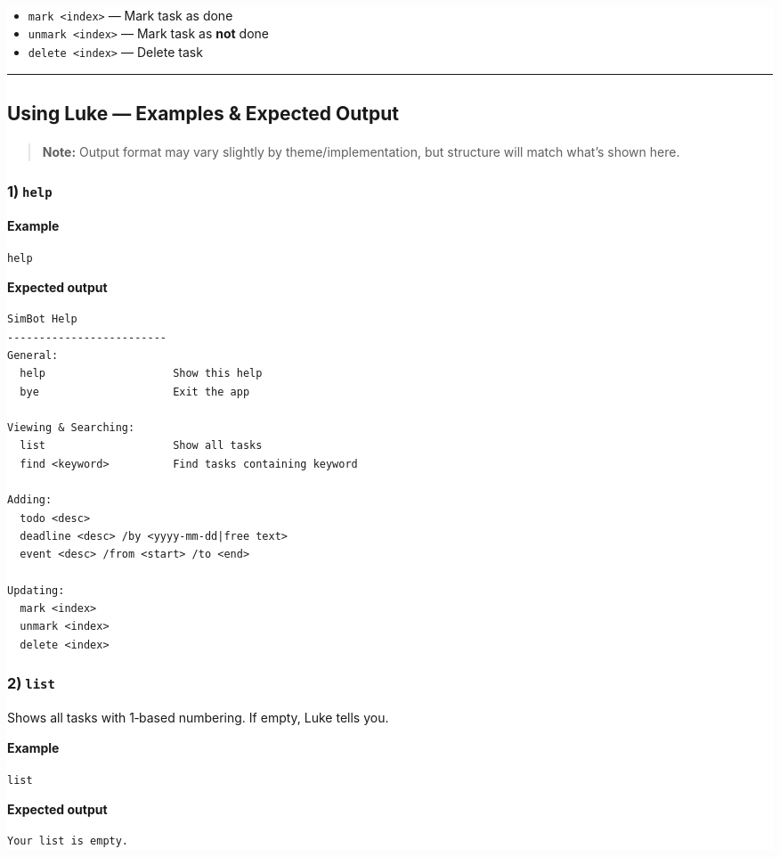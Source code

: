 * `mark <index>` — Mark task as done
* `unmark <index>` — Mark task as **not** done
* `delete <index>` — Delete task

---

## Using Luke — Examples & Expected Output

> **Note:** Output format may vary slightly by theme/implementation, but structure will match what’s shown here.

### 1) `help`

**Example**

```
help
```

**Expected output**

```
SimBot Help
-------------------------
General:
  help                    Show this help
  bye                     Exit the app

Viewing & Searching:
  list                    Show all tasks
  find <keyword>          Find tasks containing keyword

Adding:
  todo <desc>
  deadline <desc> /by <yyyy-mm-dd|free text>
  event <desc> /from <start> /to <end>

Updating:
  mark <index>
  unmark <index>
  delete <index>
```

### 2) `list`

Shows all tasks with 1‑based numbering. If empty, Luke tells you.

**Example**

```
list
```

**Expected output**

```
Your list is empty.
```
